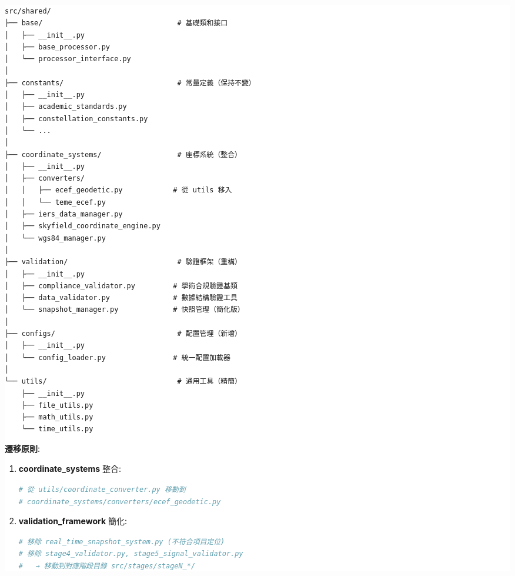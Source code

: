 ```
src/shared/
├── base/                                # 基礎類和接口
│   ├── __init__.py
│   ├── base_processor.py
│   └── processor_interface.py
│
├── constants/                           # 常量定義（保持不變）
│   ├── __init__.py
│   ├── academic_standards.py
│   ├── constellation_constants.py
│   └── ...
│
├── coordinate_systems/                  # 座標系統（整合）
│   ├── __init__.py
│   ├── converters/
│   │   ├── ecef_geodetic.py            # 從 utils 移入
│   │   └── teme_ecef.py
│   ├── iers_data_manager.py
│   ├── skyfield_coordinate_engine.py
│   └── wgs84_manager.py
│
├── validation/                          # 驗證框架（重構）
│   ├── __init__.py
│   ├── compliance_validator.py         # 學術合規驗證基類
│   ├── data_validator.py               # 數據結構驗證工具
│   └── snapshot_manager.py             # 快照管理（簡化版）
│
├── configs/                             # 配置管理（新增）
│   ├── __init__.py
│   └── config_loader.py                # 統一配置加載器
│
└── utils/                               # 通用工具（精簡）
    ├── __init__.py
    ├── file_utils.py
    ├── math_utils.py
    └── time_utils.py
```

**遷移原則**:

1. **coordinate_systems** 整合:
   ```python
   # 從 utils/coordinate_converter.py 移動到
   # coordinate_systems/converters/ecef_geodetic.py
   ```

2. **validation_framework** 簡化:
   ```python
   # 移除 real_time_snapshot_system.py (不符合項目定位)
   # 移除 stage4_validator.py, stage5_signal_validator.py
   #   → 移動到對應階段目錄 src/stages/stageN_*/
   ```
